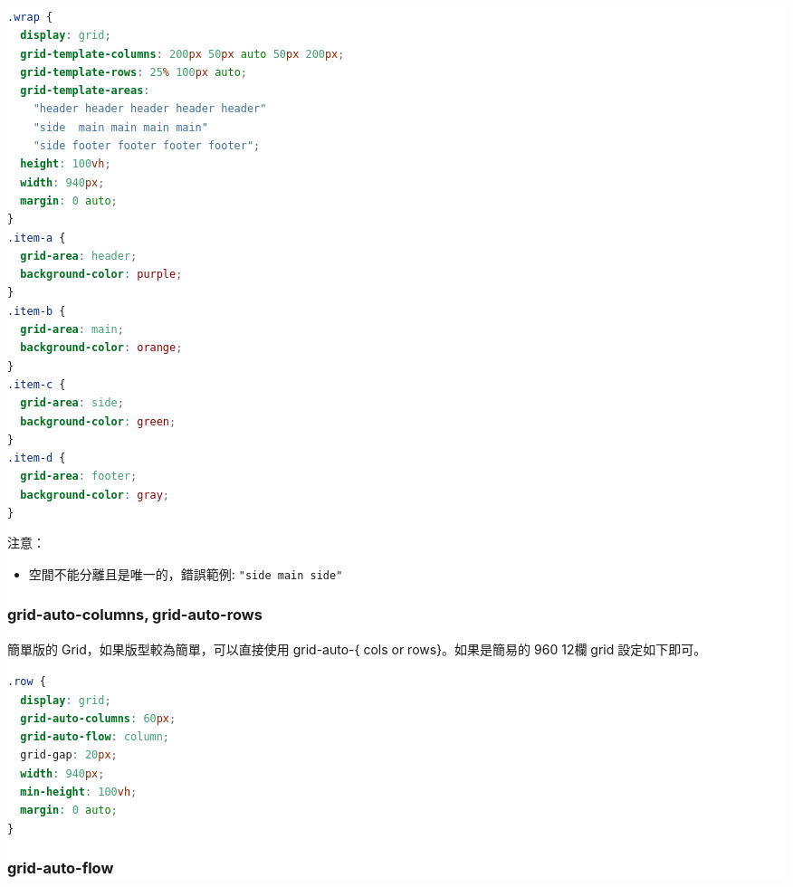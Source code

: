 ```css
.wrap {
  display: grid;
  grid-template-columns: 200px 50px auto 50px 200px;
  grid-template-rows: 25% 100px auto;
  grid-template-areas:
    "header header header header header"
    "side  main main main main"
    "side footer footer footer footer";
  height: 100vh;
  width: 940px;
  margin: 0 auto;
}
.item-a {
  grid-area: header;
  background-color: purple;
}
.item-b {
  grid-area: main;
  background-color: orange;
}
.item-c {
  grid-area: side;
  background-color: green;
}
.item-d {
  grid-area: footer;
  background-color: gray;
}
```

注意：

- 空間不能分離且是唯一的，錯誤範例: `"side main side"`


### grid-auto-columns, grid-auto-rows

簡單版的 Grid，如果版型較為簡單，可以直接使用 grid-auto-{ cols or rows}。如果是簡易的 960 12欄 grid 設定如下即可。

```css
.row {
  display: grid;
  grid-auto-columns: 60px;
  grid-auto-flow: column;
  grid-gap: 20px;
  width: 940px;
  min-height: 100vh;
  margin: 0 auto;
}
```

### grid-auto-flow
